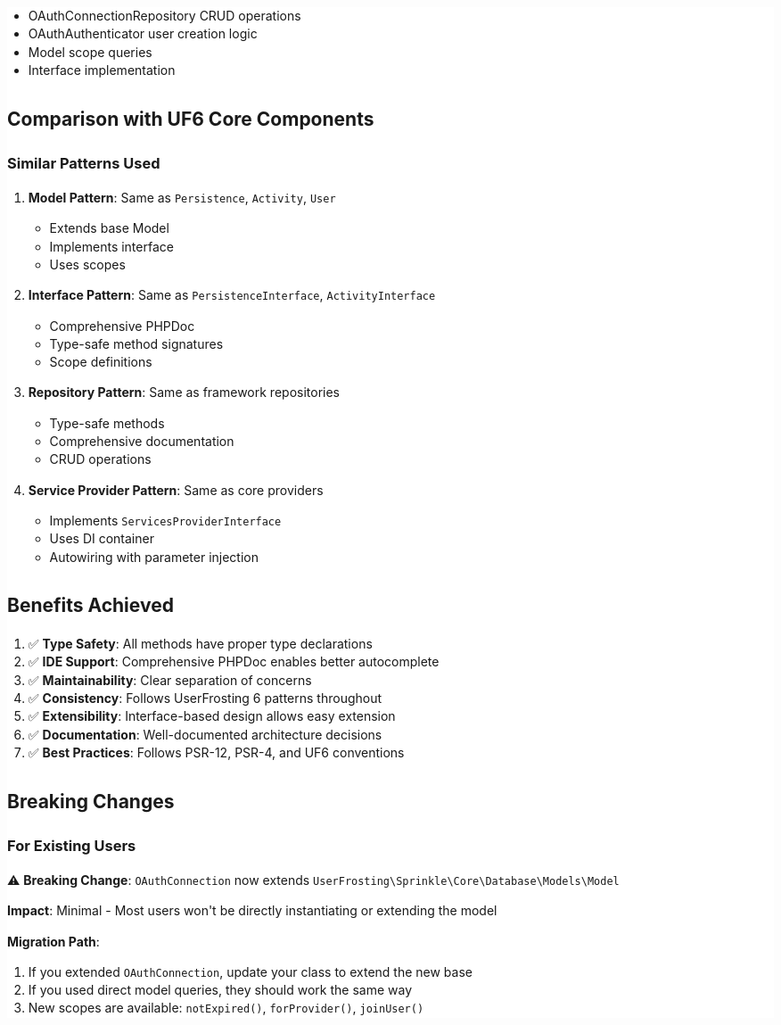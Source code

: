 - OAuthConnectionRepository CRUD operations
- OAuthAuthenticator user creation logic
- Model scope queries
- Interface implementation

## Comparison with UF6 Core Components

### Similar Patterns Used

1. **Model Pattern**: Same as `Persistence`, `Activity`, `User`
   - Extends base Model
   - Implements interface
   - Uses scopes

2. **Interface Pattern**: Same as `PersistenceInterface`, `ActivityInterface`
   - Comprehensive PHPDoc
   - Type-safe method signatures
   - Scope definitions

3. **Repository Pattern**: Same as framework repositories
   - Type-safe methods
   - Comprehensive documentation
   - CRUD operations

4. **Service Provider Pattern**: Same as core providers
   - Implements `ServicesProviderInterface`
   - Uses DI container
   - Autowiring with parameter injection

## Benefits Achieved

1. ✅ **Type Safety**: All methods have proper type declarations
2. ✅ **IDE Support**: Comprehensive PHPDoc enables better autocomplete
3. ✅ **Maintainability**: Clear separation of concerns
4. ✅ **Consistency**: Follows UserFrosting 6 patterns throughout
5. ✅ **Extensibility**: Interface-based design allows easy extension
6. ✅ **Documentation**: Well-documented architecture decisions
7. ✅ **Best Practices**: Follows PSR-12, PSR-4, and UF6 conventions

## Breaking Changes

### For Existing Users

⚠️ **Breaking Change**: `OAuthConnection` now extends `UserFrosting\Sprinkle\Core\Database\Models\Model`

**Impact**: Minimal - Most users won't be directly instantiating or extending the model

**Migration Path**:
1. If you extended `OAuthConnection`, update your class to extend the new base
2. If you used direct model queries, they should work the same way
3. New scopes are available: `notExpired()`, `forProvider()`, `joinUser()`
